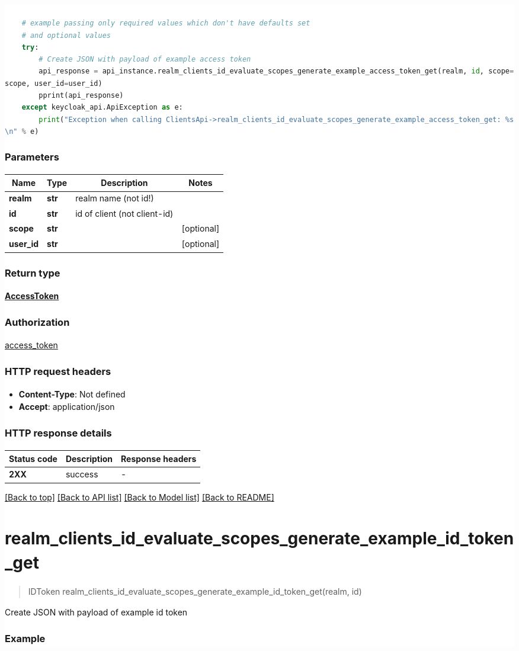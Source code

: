 ```python

    # example passing only required values which don't have defaults set
    # and optional values
    try:
        # Create JSON with payload of example access token
        api_response = api_instance.realm_clients_id_evaluate_scopes_generate_example_access_token_get(realm, id, scope=scope, user_id=user_id)
        pprint(api_response)
    except keycloak_api.ApiException as e:
        print("Exception when calling ClientsApi->realm_clients_id_evaluate_scopes_generate_example_access_token_get: %s\n" % e)
```


### Parameters

Name | Type | Description  | Notes
------------- | ------------- | ------------- | -------------
 **realm** | **str**| realm name (not id!) |
 **id** | **str**| id of client (not client-id) |
 **scope** | **str**|  | [optional]
 **user_id** | **str**|  | [optional]

### Return type

[**AccessToken**](AccessToken.md)

### Authorization

[access_token](../README.md#access_token)

### HTTP request headers

 - **Content-Type**: Not defined
 - **Accept**: application/json


### HTTP response details

| Status code | Description | Response headers |
|-------------|-------------|------------------|
**2XX** | success |  -  |

[[Back to top]](#) [[Back to API list]](../README.md#documentation-for-api-endpoints) [[Back to Model list]](../README.md#documentation-for-models) [[Back to README]](../README.md)

# **realm_clients_id_evaluate_scopes_generate_example_id_token_get**
> IDToken realm_clients_id_evaluate_scopes_generate_example_id_token_get(realm, id)

Create JSON with payload of example id token

### Example
